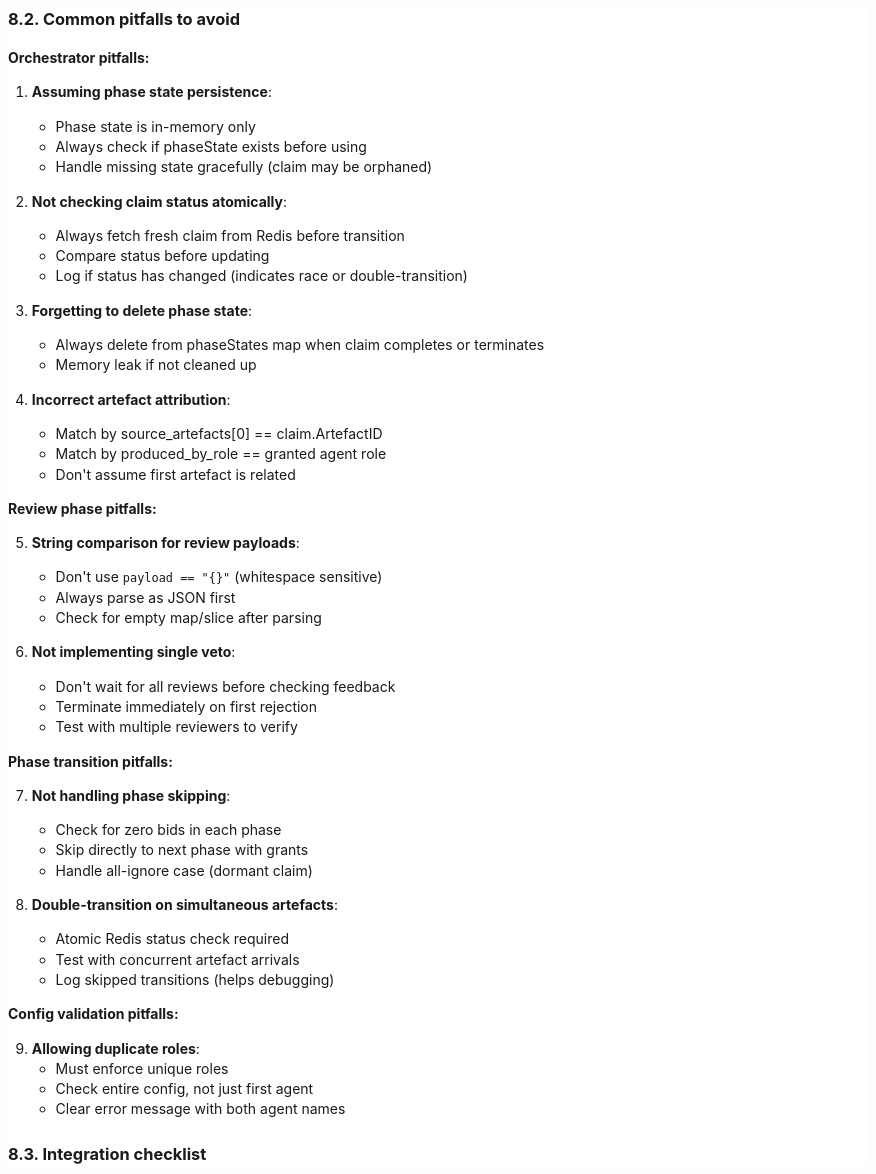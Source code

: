 ### **8.2. Common pitfalls to avoid**

**Orchestrator pitfalls:**

1. **Assuming phase state persistence**:
   - Phase state is in-memory only
   - Always check if phaseState exists before using
   - Handle missing state gracefully (claim may be orphaned)

2. **Not checking claim status atomically**:
   - Always fetch fresh claim from Redis before transition
   - Compare status before updating
   - Log if status has changed (indicates race or double-transition)

3. **Forgetting to delete phase state**:
   - Always delete from phaseStates map when claim completes or terminates
   - Memory leak if not cleaned up

4. **Incorrect artefact attribution**:
   - Match by source_artefacts[0] == claim.ArtefactID
   - Match by produced_by_role == granted agent role
   - Don't assume first artefact is related

**Review phase pitfalls:**

5. **String comparison for review payloads**:
   - Don't use `payload == "{}"` (whitespace sensitive)
   - Always parse as JSON first
   - Check for empty map/slice after parsing

6. **Not implementing single veto**:
   - Don't wait for all reviews before checking feedback
   - Terminate immediately on first rejection
   - Test with multiple reviewers to verify

**Phase transition pitfalls:**

7. **Not handling phase skipping**:
   - Check for zero bids in each phase
   - Skip directly to next phase with grants
   - Handle all-ignore case (dormant claim)

8. **Double-transition on simultaneous artefacts**:
   - Atomic Redis status check required
   - Test with concurrent artefact arrivals
   - Log skipped transitions (helps debugging)

**Config validation pitfalls:**

9. **Allowing duplicate roles**:
   - Must enforce unique roles
   - Check entire config, not just first agent
   - Clear error message with both agent names

### **8.3. Integration checklist**
